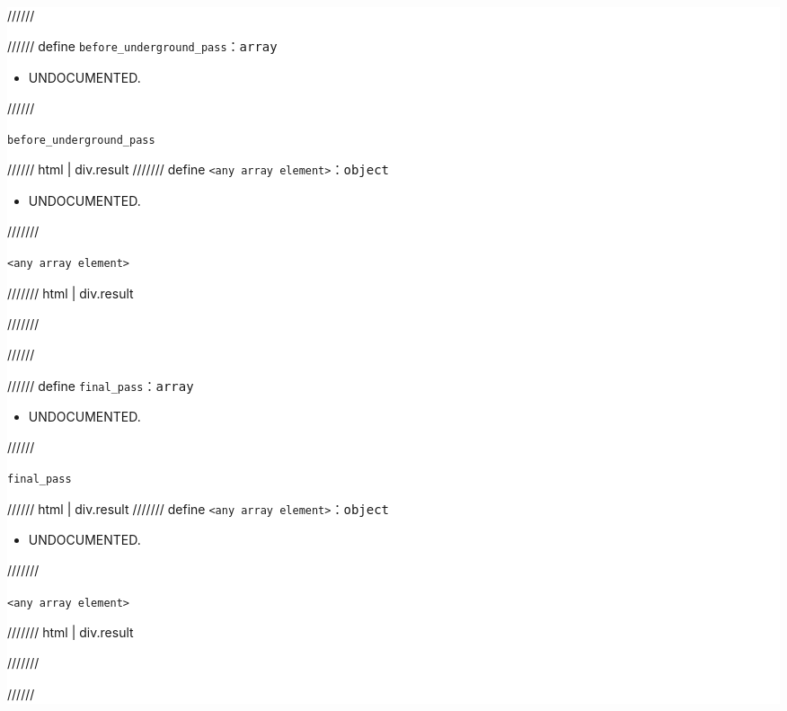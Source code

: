 
//////


////// define
`before_underground_pass`：<samp>array</samp>

- UNDOCUMENTED.


//////

<div class="language-text highlight"><span class="filename"><code>before_underground_pass</code></span><pre id="__code_1"><span></span></pre></div>

////// html | div.result
/////// define
`<any array element>`：<samp>object</samp>

- UNDOCUMENTED.


///////

<div class="language-text highlight"><span class="filename"><code>&lt;any array element&gt;</code></span><pre id="__code_1"><span></span></pre></div>

/////// html | div.result

///////


//////


////// define
`final_pass`：<samp>array</samp>

- UNDOCUMENTED.


//////

<div class="language-text highlight"><span class="filename"><code>final_pass</code></span><pre id="__code_1"><span></span></pre></div>

////// html | div.result
/////// define
`<any array element>`：<samp>object</samp>

- UNDOCUMENTED.


///////

<div class="language-text highlight"><span class="filename"><code>&lt;any array element&gt;</code></span><pre id="__code_1"><span></span></pre></div>

/////// html | div.result

///////


//////
